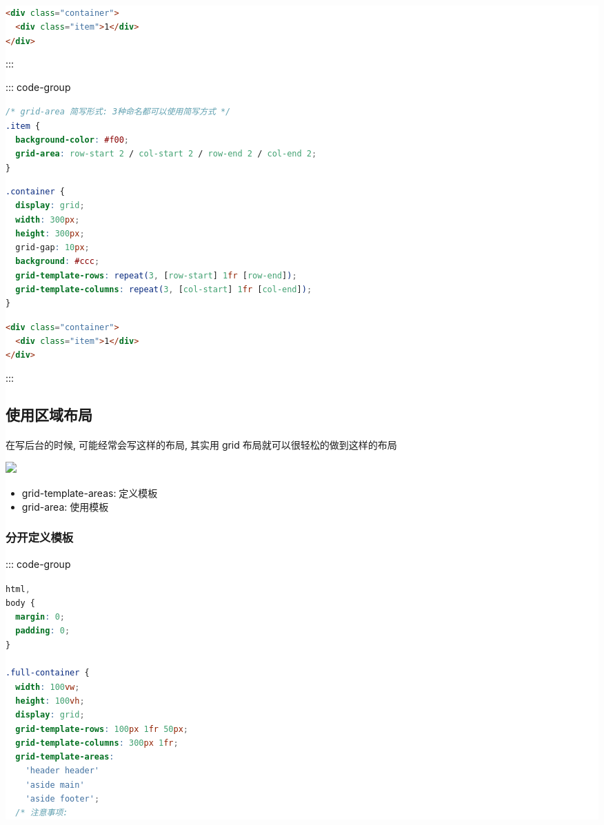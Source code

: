 ```html [元素结构]
<div class="container">
  <div class="item">1</div>
</div>
```

:::

::: code-group

```css [子项]
/* grid-area 简写形式: 3种命名都可以使用简写方式 */
.item {
  background-color: #f00;
  grid-area: row-start 2 / col-start 2 / row-end 2 / col-end 2;
}
```

```css [容器]
.container {
  display: grid;
  width: 300px;
  height: 300px;
  grid-gap: 10px;
  background: #ccc;
  grid-template-rows: repeat(3, [row-start] 1fr [row-end]);
  grid-template-columns: repeat(3, [col-start] 1fr [col-end]);
}
```

```html [元素结构]
<div class="container">
  <div class="item">1</div>
</div>
```

:::

## 使用区域布局

在写后台的时候, 可能经常会写这样的布局, 其实用 grid 布局就可以很轻松的做到这样的布局

![](https://raw.githubusercontent.com/liaohui5/images/main/images/202311222344532.png)

- grid-template-areas: 定义模板
- grid-area: 使用模板

### 分开定义模板

::: code-group

```css [使用区域布局]
html,
body {
  margin: 0;
  padding: 0;
}

.full-container {
  width: 100vw;
  height: 100vh;
  display: grid;
  grid-template-rows: 100px 1fr 50px;
  grid-template-columns: 300px 1fr;
  grid-template-areas:
    'header header'
    'aside main'
    'aside footer';
  /* 注意事项:
```